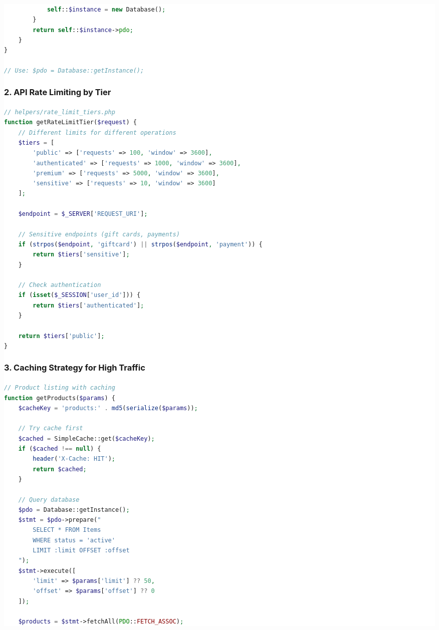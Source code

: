 ```php
            self::$instance = new Database();
        }
        return self::$instance->pdo;
    }
}

// Use: $pdo = Database::getInstance();
```

### 2. API Rate Limiting by Tier
```php
// helpers/rate_limit_tiers.php
function getRateLimitTier($request) {
    // Different limits for different operations
    $tiers = [
        'public' => ['requests' => 100, 'window' => 3600],
        'authenticated' => ['requests' => 1000, 'window' => 3600],
        'premium' => ['requests' => 5000, 'window' => 3600],
        'sensitive' => ['requests' => 10, 'window' => 3600]
    ];
    
    $endpoint = $_SERVER['REQUEST_URI'];
    
    // Sensitive endpoints (gift cards, payments)
    if (strpos($endpoint, 'giftcard') || strpos($endpoint, 'payment')) {
        return $tiers['sensitive'];
    }
    
    // Check authentication
    if (isset($_SESSION['user_id'])) {
        return $tiers['authenticated'];
    }
    
    return $tiers['public'];
}
```

### 3. Caching Strategy for High Traffic
```php
// Product listing with caching
function getProducts($params) {
    $cacheKey = 'products:' . md5(serialize($params));
    
    // Try cache first
    $cached = SimpleCache::get($cacheKey);
    if ($cached !== null) {
        header('X-Cache: HIT');
        return $cached;
    }
    
    // Query database
    $pdo = Database::getInstance();
    $stmt = $pdo->prepare("
        SELECT * FROM Items 
        WHERE status = 'active' 
        LIMIT :limit OFFSET :offset
    ");
    $stmt->execute([
        'limit' => $params['limit'] ?? 50,
        'offset' => $params['offset'] ?? 0
    ]);
    
    $products = $stmt->fetchAll(PDO::FETCH_ASSOC);
```